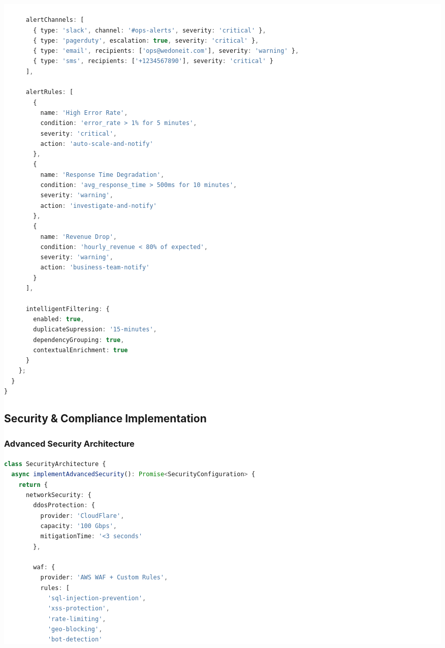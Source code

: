 ```typescript
      
      alertChannels: [
        { type: 'slack', channel: '#ops-alerts', severity: 'critical' },
        { type: 'pagerduty', escalation: true, severity: 'critical' },
        { type: 'email', recipients: ['ops@wedoneit.com'], severity: 'warning' },
        { type: 'sms', recipients: ['+1234567890'], severity: 'critical' }
      ],
      
      alertRules: [
        {
          name: 'High Error Rate',
          condition: 'error_rate > 1% for 5 minutes',
          severity: 'critical',
          action: 'auto-scale-and-notify'
        },
        {
          name: 'Response Time Degradation',
          condition: 'avg_response_time > 500ms for 10 minutes',
          severity: 'warning',
          action: 'investigate-and-notify'
        },
        {
          name: 'Revenue Drop',
          condition: 'hourly_revenue < 80% of expected',
          severity: 'warning',
          action: 'business-team-notify'
        }
      ],
      
      intelligentFiltering: {
        enabled: true,
        duplicateSupression: '15-minutes',
        dependencyGrouping: true,
        contextualEnrichment: true
      }
    };
  }
}
```

## Security & Compliance Implementation

### Advanced Security Architecture
```typescript
class SecurityArchitecture {
  async implementAdvancedSecurity(): Promise<SecurityConfiguration> {
    return {
      networkSecurity: {
        ddosProtection: {
          provider: 'CloudFlare',
          capacity: '100 Gbps',
          mitigationTime: '<3 seconds'
        },
        
        waf: {
          provider: 'AWS WAF + Custom Rules',
          rules: [
            'sql-injection-prevention',
            'xss-protection',
            'rate-limiting',
            'geo-blocking',
            'bot-detection'
```